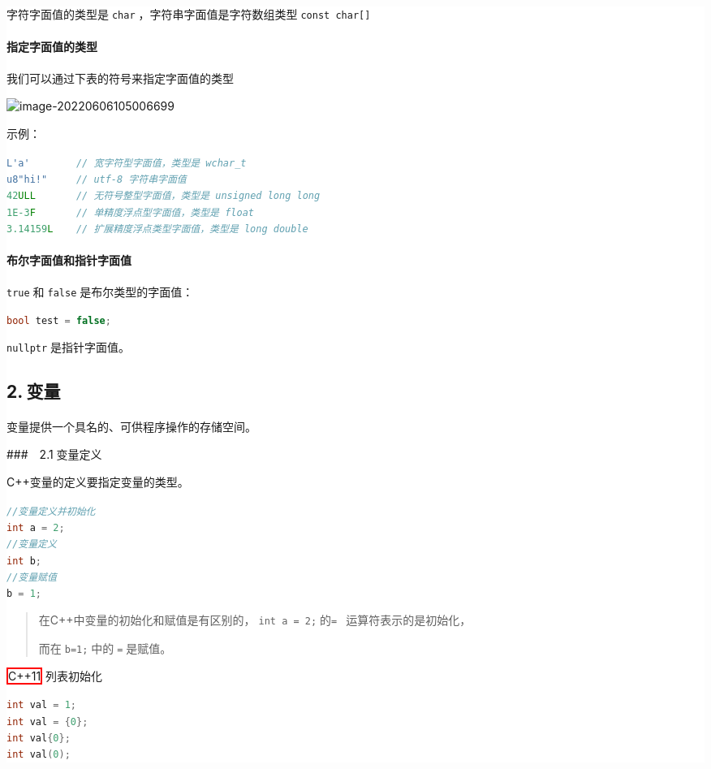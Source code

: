字符字面值的类型是 `char` ，字符串字面值是字符数组类型 `const char[]`



#### 指定字面值的类型

我们可以通过下表的符号来指定字面值的类型

![image-20220606105006699](https://kinvy-images.oss-cn-beijing.aliyuncs.com/Images/image-20220606105006699.png)

示例：

```cpp
L'a'		// 宽字符型字面值，类型是 wchar_t
u8"hi!"		// utf-8 字符串字面值
42ULL		// 无符号整型字面值，类型是 unsigned long long
1E-3F		// 单精度浮点型字面值，类型是 float
3.14159L	// 扩展精度浮点类型字面值，类型是 long double
```



#### 布尔字面值和指针字面值

`true` 和 `false` 是布尔类型的字面值：

```cpp
bool test = false;
```

`nullptr` 是指针字面值。

## 2. 变量

变量提供一个具名的、可供程序操作的存储空间。

###　2.1 变量定义

C++变量的定义要指定变量的类型。

```cpp
//变量定义并初始化
int a = 2;
//变量定义
int b;
//变量赋值
b = 1;
```



> 在C++中变量的初始化和赋值是有区别的， `int a = 2;` 的`= ` 运算符表示的是初始化，
>
> 而在 `b=1;`  中的 `=` 是赋值。



<span style="border:2px solid Red">C++11</span>  列表初始化

```cpp
int val = 1;
int val = {0};
int val{0};
int val(0);
```
